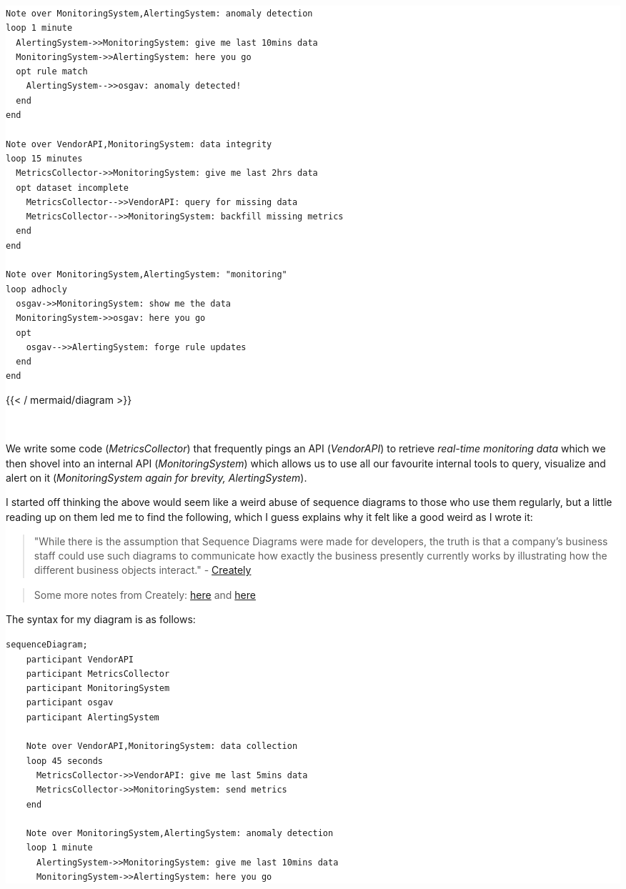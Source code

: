     Note over MonitoringSystem,AlertingSystem: anomaly detection
    loop 1 minute
      AlertingSystem->>MonitoringSystem: give me last 10mins data
      MonitoringSystem->>AlertingSystem: here you go
      opt rule match
        AlertingSystem-->>osgav: anomaly detected!
      end
    end

    Note over VendorAPI,MonitoringSystem: data integrity
    loop 15 minutes
      MetricsCollector->>MonitoringSystem: give me last 2hrs data
      opt dataset incomplete
        MetricsCollector-->>VendorAPI: query for missing data
        MetricsCollector-->>MonitoringSystem: backfill missing metrics
      end
    end

    Note over MonitoringSystem,AlertingSystem: "monitoring"
    loop adhocly
      osgav->>MonitoringSystem: show me the data
      MonitoringSystem->>osgav: here you go
      opt 
        osgav-->>AlertingSystem: forge rule updates
      end
    end

{{< / mermaid/diagram >}}

<br />

We write some code (*MetricsCollector*) that frequently pings an API (*VendorAPI*) to retrieve *real-time monitoring data* which we then shovel into an internal API (*MonitoringSystem*) which allows us to use all our favourite internal tools to query, visualize and alert on it (*MonitoringSystem again for brevity, AlertingSystem*).

I started off thinking the above would seem like a weird abuse of sequence diagrams to those who use them regularly, but a little reading up on them led me to find the following, which I guess explains why it felt like a good weird as I wrote it:

> "While there is the assumption that Sequence Diagrams were made for developers, the truth is that a company’s business staff could use such diagrams to communicate how exactly the business presently currently works by illustrating how the different business objects interact." - [Creately](https://creately.com/blog/diagrams/the-basics-the-purpose-of-sequence-diagrams-part-1/)

> Some more notes from Creately: [here](https://creately.com/blog/diagrams/sequence-diagram-tutorial/) and [here](https://creately.com/blog/diagrams/10-common-mistakes-to-avoid-in-sequence-diagrams/)


The syntax for my diagram is as follows:

```
sequenceDiagram;
    participant VendorAPI
    participant MetricsCollector
    participant MonitoringSystem
    participant osgav
    participant AlertingSystem

    Note over VendorAPI,MonitoringSystem: data collection
    loop 45 seconds
      MetricsCollector->>VendorAPI: give me last 5mins data
      MetricsCollector->>MonitoringSystem: send metrics
    end

    Note over MonitoringSystem,AlertingSystem: anomaly detection
    loop 1 minute
      AlertingSystem->>MonitoringSystem: give me last 10mins data
      MonitoringSystem->>AlertingSystem: here you go
```
